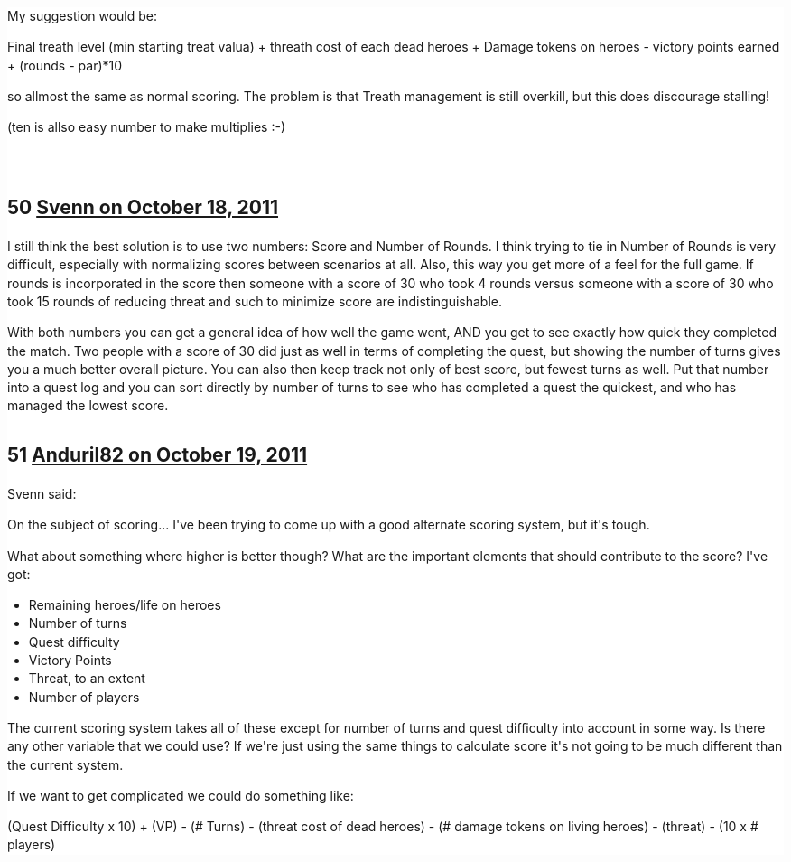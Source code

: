 My suggestion would be:

Final treath level (min starting treat valua) + threath cost of each dead heroes + Damage tokens on heroes - victory points earned + (rounds - par)*10

so allmost the same as normal scoring. The problem is that Treath management is still overkill, but this does discourage stalling!

(ten is allso easy number to make multiplies :-)

 

## 50 [Svenn on October 18, 2011](https://community.fantasyflightgames.com/topic/54443-quest-difficulty-and-final-scores-any-relation/?do=findComment&comment=543815)

I still think the best solution is to use two numbers: Score and Number of Rounds. I think trying to tie in Number of Rounds is very difficult, especially with normalizing scores between scenarios at all. Also, this way you get more of a feel for the full game. If rounds is incorporated in the score then someone with a score of 30 who took 4 rounds versus someone with a score of 30 who took 15 rounds of reducing threat and such to minimize score are indistinguishable.

With both numbers you can get a general idea of how well the game went, AND you get to see exactly how quick they completed the match. Two people with a score of 30 did just as well in terms of completing the quest, but showing the number of turns gives you a much better overall picture. You can also then keep track not only of best score, but fewest turns as well. Put that number into a quest log and you can sort directly by number of turns to see who has completed a quest the quickest, and who has managed the lowest score.

## 51 [Anduril82 on October 19, 2011](https://community.fantasyflightgames.com/topic/54443-quest-difficulty-and-final-scores-any-relation/?do=findComment&comment=544190)

Svenn said:

On the subject of scoring... I've been trying to come up with a good alternate scoring system, but it's tough.

What about something where higher is better though? What are the important elements that should contribute to the score? I've got:

 * Remaining heroes/life on heroes
 * Number of turns
 * Quest difficulty
 * Victory Points
 * Threat, to an extent
 * Number of players

The current scoring system takes all of these except for number of turns and quest difficulty into account in some way. Is there any other variable that we could use? If we're just using the same things to calculate score it's not going to be much different than the current system.

If we want to get complicated we could do something like:

(Quest Difficulty x 10) + (VP) - (# Turns) - (threat cost of dead heroes) - (# damage tokens on living heroes) - (threat) - (10 x # players)
